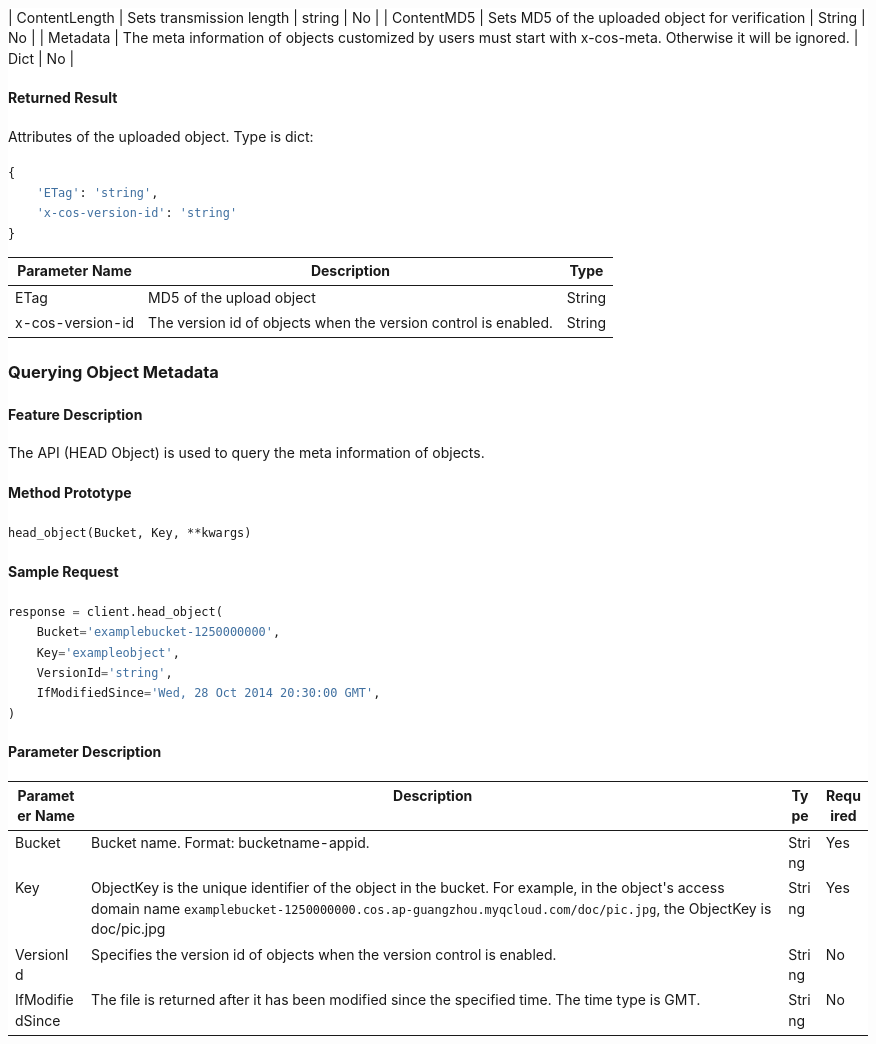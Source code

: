  | ContentLength | Sets transmission length | string | No | 
 | ContentMD5 | Sets MD5 of the uploaded object for verification | String | No | 
 |  Metadata | The meta information of objects customized by users must start with x-cos-meta. Otherwise it will be ignored. | Dict | No |

#### Returned Result
Attributes of the uploaded object. Type is dict:

```python
{
    'ETag': 'string',
    'x-cos-version-id': 'string'
}
```


| Parameter Name | Description | Type | 
| -------------- | -------------- |---------- |
|  ETag   |  MD5 of the upload object | String |
|  x-cos-version-id   |  The version id of objects when the version control is enabled. | String  |



### Querying Object Metadata

#### Feature Description

The API (HEAD Object) is used to query the meta information of objects.

#### Method Prototype

```
head_object(Bucket, Key, **kwargs)
```
#### Sample Request

[//]: # (.cssg-snippet-head-object)
```python
response = client.head_object(
    Bucket='examplebucket-1250000000',
    Key='exampleobject',
    VersionId='string',
    IfModifiedSince='Wed, 28 Oct 2014 20:30:00 GMT',
)
```
#### Parameter Description

| Parameter Name | Description | Type | Required | 
| -------------- | -------------- |---------- | ----------- |
  | Bucket | Bucket name. Format: bucketname-appid. | String | Yes | 
  | Key | ObjectKey is the unique identifier of the object in the bucket. For example, in the object's access domain name `examplebucket-1250000000.cos.ap-guangzhou.myqcloud.com/doc/pic.jpg`, the ObjectKey is doc/pic.jpg | String | Yes |
  | VersionId   | Specifies the version id of objects when the version control is enabled.  | String  | No | 
  | IfModifiedSince | The file is returned after it has been modified since the specified time. The time type is GMT. | String | No | 


[//]: # (.cssg-snippet-get-bucket)
[//]: # (.cssg-snippet-get-bucket-comp)
[//]: # (.cssg-snippet-list-object-versioning)
[//]: # (.cssg-snippet-list-object-versioning-comp)
[//]: # (.cssg-snippet-put-object)
[//]: # (.cssg-snippet-put-object-comp)
[//]: # (.cssg-snippet-get-object)
[//]: # (.cssg-snippet-copy-object)
[//]: # (.cssg-snippet-delete-object)
[//]: # (.cssg-snippet-delete-multi-object)
[//]: # (.cssg-snippet-list-multi-upload)
[//]: # (.cssg-snippet-init-multi-upload)
[//]: # (.cssg-snippet-upload-part)
[//]: # (.cssg-snippet-upload-part-copy)
[//]: # (.cssg-snippet-list-parts)
[//]: # (.cssg-snippet-complete-multi-upload)
[//]: # (.cssg-snippet-abort-multi-upload)
[//]: # (.cssg-snippet-restore-object)
[//]: # (.cssg-snippet-put-object-acl)
[//]: # (.cssg-snippet-get-object-acl)
[//]: # (.cssg-snippet-transfer-upload-object)